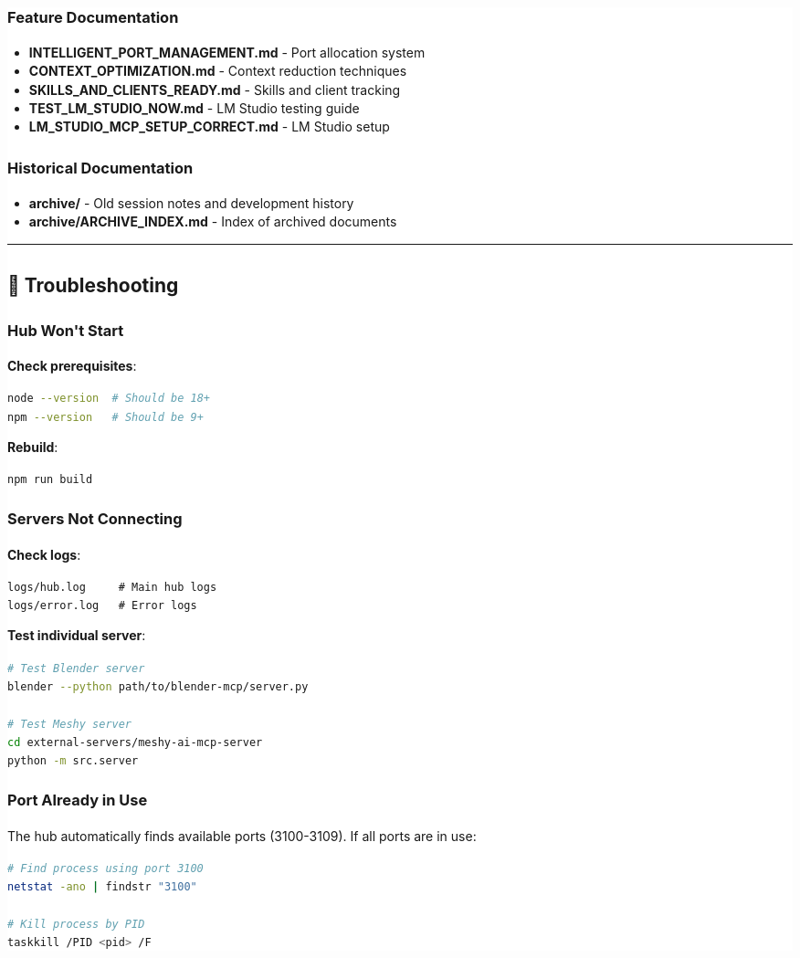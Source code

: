 ### Feature Documentation
- **INTELLIGENT_PORT_MANAGEMENT.md** - Port allocation system
- **CONTEXT_OPTIMIZATION.md** - Context reduction techniques
- **SKILLS_AND_CLIENTS_READY.md** - Skills and client tracking
- **TEST_LM_STUDIO_NOW.md** - LM Studio testing guide
- **LM_STUDIO_MCP_SETUP_CORRECT.md** - LM Studio setup

### Historical Documentation
- **archive/** - Old session notes and development history
- **archive/ARCHIVE_INDEX.md** - Index of archived documents

---

## 🐛 Troubleshooting

### Hub Won't Start

**Check prerequisites**:
```bash
node --version  # Should be 18+
npm --version   # Should be 9+
```

**Rebuild**:
```bash
npm run build
```

### Servers Not Connecting

**Check logs**:
```
logs/hub.log     # Main hub logs
logs/error.log   # Error logs
```

**Test individual server**:
```bash
# Test Blender server
blender --python path/to/blender-mcp/server.py

# Test Meshy server
cd external-servers/meshy-ai-mcp-server
python -m src.server
```

### Port Already in Use

The hub automatically finds available ports (3100-3109). If all ports are in use:
```bash
# Find process using port 3100
netstat -ano | findstr "3100"

# Kill process by PID
taskkill /PID <pid> /F
```
